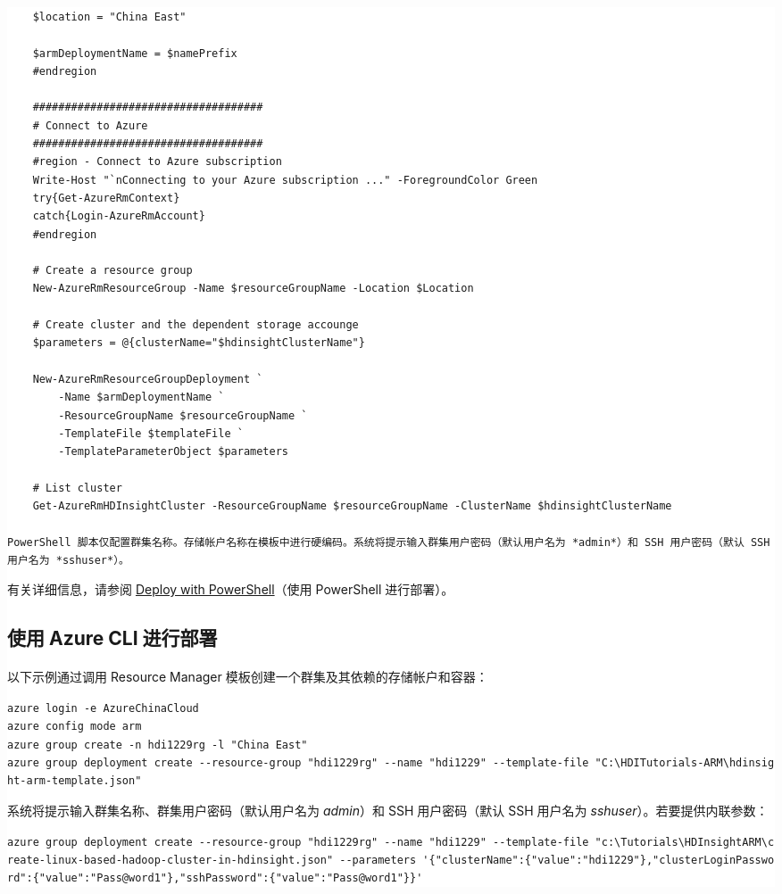         $location = "China East"

        $armDeploymentName = $namePrefix
        #endregion

        ####################################
        # Connect to Azure
        ####################################
        #region - Connect to Azure subscription
        Write-Host "`nConnecting to your Azure subscription ..." -ForegroundColor Green
        try{Get-AzureRmContext}
        catch{Login-AzureRmAccount}
        #endregion

        # Create a resource group
        New-AzureRmResourceGroup -Name $resourceGroupName -Location $Location

        # Create cluster and the dependent storage accounge
        $parameters = @{clusterName="$hdinsightClusterName"}

        New-AzureRmResourceGroupDeployment `
            -Name $armDeploymentName `
            -ResourceGroupName $resourceGroupName `
            -TemplateFile $templateFile `
            -TemplateParameterObject $parameters

        # List cluster
        Get-AzureRmHDInsightCluster -ResourceGroupName $resourceGroupName -ClusterName $hdinsightClusterName 

	PowerShell 脚本仅配置群集名称。存储帐户名称在模板中进行硬编码。系统将提示输入群集用户密码（默认用户名为 *admin*）和 SSH 用户密码（默认 SSH 用户名为 *sshuser*）。
	
有关详细信息，请参阅 [Deploy with PowerShell](/documentation/articles/resource-group-template-deploy/)（使用 PowerShell 进行部署）。

## <a name="deploy-with-azure-cli"></a> 使用 Azure CLI 进行部署

以下示例通过调用 Resource Manager 模板创建一个群集及其依赖的存储帐户和容器：

	azure login -e AzureChinaCloud
	azure config mode arm
    azure group create -n hdi1229rg -l "China East"
    azure group deployment create --resource-group "hdi1229rg" --name "hdi1229" --template-file "C:\HDITutorials-ARM\hdinsight-arm-template.json"
    
系统将提示输入群集名称、群集用户密码（默认用户名为 *admin*）和 SSH 用户密码（默认 SSH 用户名为 *sshuser*）。若要提供内联参数：

    azure group deployment create --resource-group "hdi1229rg" --name "hdi1229" --template-file "c:\Tutorials\HDInsightARM\create-linux-based-hadoop-cluster-in-hdinsight.json" --parameters '{"clusterName":{"value":"hdi1229"},"clusterLoginPassword":{"value":"Pass@word1"},"sshPassword":{"value":"Pass@word1"}}'
